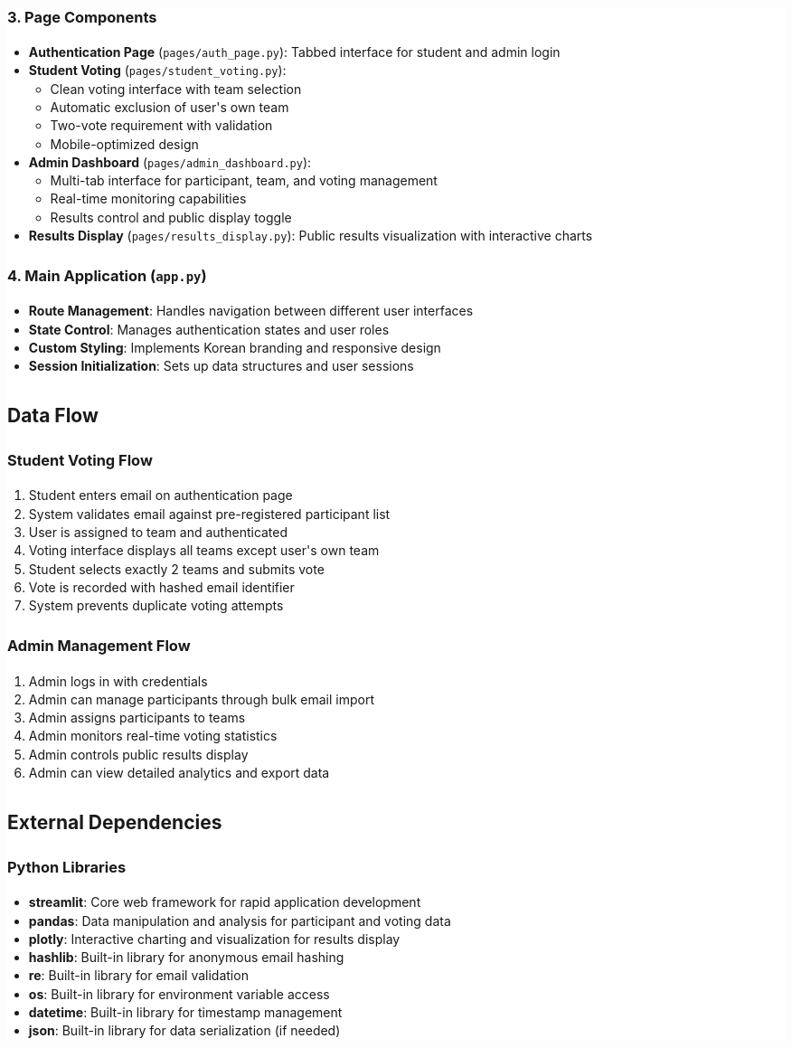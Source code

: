 ### 3. Page Components
- **Authentication Page** (`pages/auth_page.py`): Tabbed interface for student and admin login
- **Student Voting** (`pages/student_voting.py`): 
  - Clean voting interface with team selection
  - Automatic exclusion of user's own team
  - Two-vote requirement with validation
  - Mobile-optimized design
- **Admin Dashboard** (`pages/admin_dashboard.py`): 
  - Multi-tab interface for participant, team, and voting management
  - Real-time monitoring capabilities
  - Results control and public display toggle
- **Results Display** (`pages/results_display.py`): Public results visualization with interactive charts

### 4. Main Application (`app.py`)
- **Route Management**: Handles navigation between different user interfaces
- **State Control**: Manages authentication states and user roles
- **Custom Styling**: Implements Korean branding and responsive design
- **Session Initialization**: Sets up data structures and user sessions

## Data Flow

### Student Voting Flow
1. Student enters email on authentication page
2. System validates email against pre-registered participant list
3. User is assigned to team and authenticated
4. Voting interface displays all teams except user's own team
5. Student selects exactly 2 teams and submits vote
6. Vote is recorded with hashed email identifier
7. System prevents duplicate voting attempts

### Admin Management Flow
1. Admin logs in with credentials
2. Admin can manage participants through bulk email import
3. Admin assigns participants to teams
4. Admin monitors real-time voting statistics
5. Admin controls public results display
6. Admin can view detailed analytics and export data

## External Dependencies

### Python Libraries
- **streamlit**: Core web framework for rapid application development
- **pandas**: Data manipulation and analysis for participant and voting data
- **plotly**: Interactive charting and visualization for results display
- **hashlib**: Built-in library for anonymous email hashing
- **re**: Built-in library for email validation
- **os**: Built-in library for environment variable access
- **datetime**: Built-in library for timestamp management
- **json**: Built-in library for data serialization (if needed)
